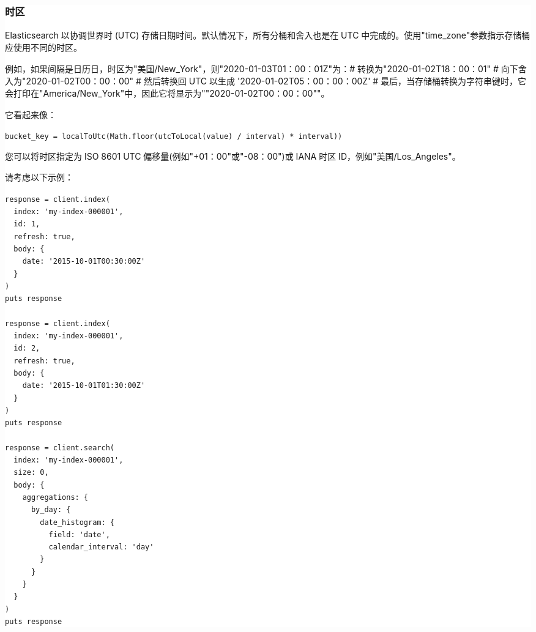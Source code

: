 ### 时区

Elasticsearch 以协调世界时 (UTC) 存储日期时间。默认情况下，所有分桶和舍入也是在 UTC 中完成的。使用"time_zone"参数指示存储桶应使用不同的时区。

例如，如果间隔是日历日，时区为"美国/New_York"，则"2020-01-03T01：00：01Z"为：# 转换为"2020-01-02T18：00：01" # 向下舍入为"2020-01-02T00：00：00" # 然后转换回 UTC 以生成 '2020-01-02T05：00：00：00Z' # 最后，当存储桶转换为字符串键时，它会打印在"America/New_York"中，因此它将显示为""2020-01-02T00：00：00""。

它看起来像：

    
    
    bucket_key = localToUtc(Math.floor(utcToLocal(value) / interval) * interval))

您可以将时区指定为 ISO 8601 UTC 偏移量(例如"+01：00"或"-08：00")或 IANA 时区 ID，例如"美国/Los_Angeles"。

请考虑以下示例：

    
    
    response = client.index(
      index: 'my-index-000001',
      id: 1,
      refresh: true,
      body: {
        date: '2015-10-01T00:30:00Z'
      }
    )
    puts response
    
    response = client.index(
      index: 'my-index-000001',
      id: 2,
      refresh: true,
      body: {
        date: '2015-10-01T01:30:00Z'
      }
    )
    puts response
    
    response = client.search(
      index: 'my-index-000001',
      size: 0,
      body: {
        aggregations: {
          by_day: {
            date_histogram: {
              field: 'date',
              calendar_interval: 'day'
            }
          }
        }
      }
    )
    puts response
    
    